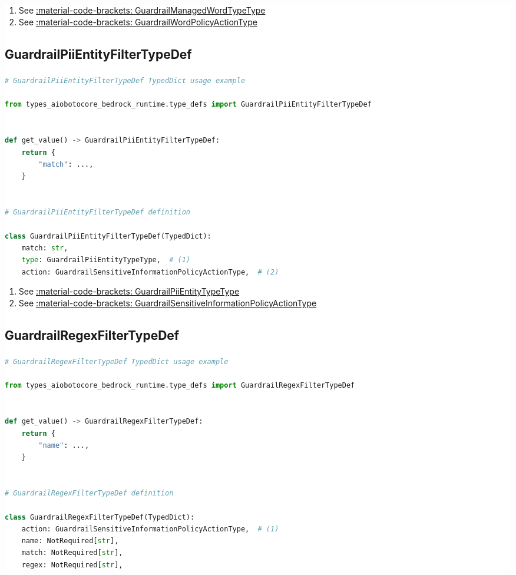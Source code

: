 1. See [:material-code-brackets: GuardrailManagedWordTypeType](./literals.md#guardrailmanagedwordtypetype) 
2. See [:material-code-brackets: GuardrailWordPolicyActionType](./literals.md#guardrailwordpolicyactiontype) 
## GuardrailPiiEntityFilterTypeDef

```python
# GuardrailPiiEntityFilterTypeDef TypedDict usage example

from types_aiobotocore_bedrock_runtime.type_defs import GuardrailPiiEntityFilterTypeDef


def get_value() -> GuardrailPiiEntityFilterTypeDef:
    return {
        "match": ...,
    }


# GuardrailPiiEntityFilterTypeDef definition

class GuardrailPiiEntityFilterTypeDef(TypedDict):
    match: str,
    type: GuardrailPiiEntityTypeType,  # (1)
    action: GuardrailSensitiveInformationPolicyActionType,  # (2)
```

1. See [:material-code-brackets: GuardrailPiiEntityTypeType](./literals.md#guardrailpiientitytypetype) 
2. See [:material-code-brackets: GuardrailSensitiveInformationPolicyActionType](./literals.md#guardrailsensitiveinformationpolicyactiontype) 
## GuardrailRegexFilterTypeDef

```python
# GuardrailRegexFilterTypeDef TypedDict usage example

from types_aiobotocore_bedrock_runtime.type_defs import GuardrailRegexFilterTypeDef


def get_value() -> GuardrailRegexFilterTypeDef:
    return {
        "name": ...,
    }


# GuardrailRegexFilterTypeDef definition

class GuardrailRegexFilterTypeDef(TypedDict):
    action: GuardrailSensitiveInformationPolicyActionType,  # (1)
    name: NotRequired[str],
    match: NotRequired[str],
    regex: NotRequired[str],
```
